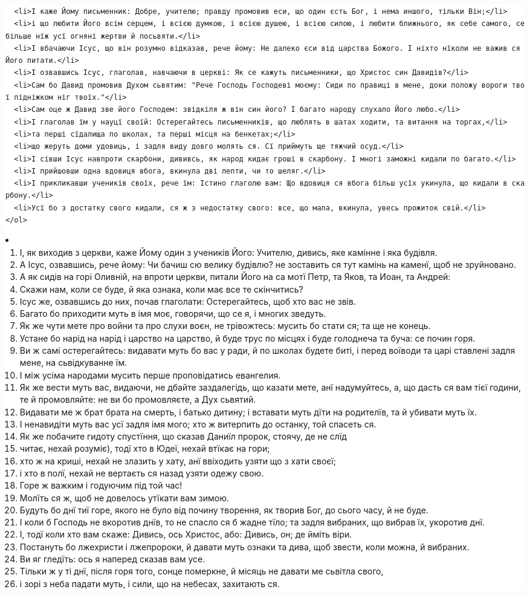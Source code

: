       <li>І каже Йому письменник: Добре, учителю; правду промовив еси, що один єсть Бог, і нема иншого, тільки Він;</li>
      <li>і що любити Його всім серцем, і всією думкою, і всією душею, і всією силою, і любити ближнього, як себе самого, се більше нїж усї огняні жертви й посьвяти.</li>
      <li>І вбачаючи Ісус, що він розумно відказав, рече йому: Не далеко єси від царства Божого. І ніхто нїколи не важив ся Його питати.</li>
      <li>І озвавшись Ісус, глаголав, навчаючи в церкві: Як се кажуть письменники, що Христос син Давидів?</li>
      <li>Сам бо Давид промовив Духом сьвятим: "Рече Господь Господеві моєму: Сиди по правиці в мене, доки положу вороги твої підніжком ніг твоїх."</li>
      <li>Сам оце ж Давид зве його Господем: звідкіля ж він син його? І багато народу слухало Його любо.</li>
      <li>І глаголав їм у науцї своїй: Остерегайтесь письменників, що люблять в шатах ходити, та витання на торгах,</li>
      <li>та перші сїдалища по школах, та перші місця на бенкетах;</li>
      <li>що жеруть доми удовиць, і задля виду довго молять ся. Сї приймуть ще тяжчий осуд.</li>
      <li>І сівши Ісус навпроти скарбони, дививсь, як народ кидає гроші в скарбону. І многі заможні кидали по багато.</li>
      <li>І прийшовши одна вдовиця вбога, вкинула дві лепти, чи то шеляг.</li>
      <li>І прикликавши учеників своїх, рече їм: Істино глаголю вам: Що вдовиця ся вбога більш усїх укинула, що кидали в скарбону.</li>
      <li>Усї бо з достатку свого кидали, ся ж з недостатку свого: все, що мала, вкинула, увесь прожиток свій.</li>
    </ol>
  </li>
  <li>
    <ol>
      <li>І, як виходив з церкви, каже Йому один з учеників Його: Учителю, дивись, яке камінне і яка будівля.</li>
      <li>А Ісус, озвавшись, рече йому: Чи бачиш сю велику будівлю? не зоставить ся тут камінь на каменї, щоб не зруйновано.</li>
      <li>А як сидів на горі Оливній, на впроти церкви, питали Його на са мотї Петр, та Яков, та Иоан, та Андрей:</li>
      <li>Скажи нам, коли се буде, й яка ознака, коли має все те скінчитись?</li>
      <li>Ісус же, озвавшись до них, почав глаголати: Остерегайтесь, щоб хто вас не звів.</li>
      <li>Багато бо приходити муть в імя моє, говорячи, що се я, і многих зведуть.</li>
      <li>Як же чути мете про войни та про слухи воєн, не трівожтесь: мусить бо стати ся; та ще не конець.</li>
      <li>Устане бо нарід на нарід і царство на царство, й буде трус по місцях і буде голоднеча та буча: се почин горя.</li>
      <li>Ви ж самі остерегайтесь: видавати муть бо вас у ради, й по школах будете биті, і перед воїводи та царі ставлені задля мене, на сьвідкуванне їм.</li>
      <li>І між усіма народами мусить перше проповідатись евангелия.</li>
      <li>Як же вести муть вас, видаючи, не дбайте заздалегідь, що казати мете, анї надумуйтесь, а, що дасть ся вам тієї години, те й промовляйте: не ви бо промовляєте, а Дух сьвятий.</li>
      <li>Видавати ме ж брат брата на смерть, і батько дитину; і вставати муть дїти на родителїв, та й убивати муть їх.</li>
      <li>І ненавидіти муть вас усї задля імя мого; хто ж витерпить до останку, той спасеть ся.</li>
      <li>Як же побачите гидоту спустїння, що сказав Даниїл пророк, стоячу, де не слїд</li>
      <li>читає, нехай розуміє), тодї хто в Юдеї, нехай втїкає на гори;</li>
      <li>хто ж на криші, нехай не злазить у хату, анї ввіходить узяти що з хати своєї;</li>
      <li>і хто в полї, нехай не вертаєть ся назад узяти одежу свою.</li>
      <li>Горе ж важким і годуючим під той час!</li>
      <li>Молїть ся ж, щоб не довелось утїкати вам зимою.</li>
      <li>Будуть бо днї тиї горе, якого не було від почину творення, як творив Бог, до сього часу, й не буде.</li>
      <li>І коли б Господь не вкоротив днїв, то не спасло ся б жадне тїло; та задля вибраних, що вибрав їх, укоротив днї.</li>
      <li>І, тодї коли хто вам скаже: Дивись, ось Христос, або: Дивись, он; де йміть віри.</li>
      <li>Постануть бо лжехристи і лжепророки, й давати муть ознаки та дива, щоб звести, коли можна, й вибраних.</li>
      <li>Ви яг гледїть: ось я наперед сказав вам усе.</li>
      <li>Тільки ж у ті днї, після горя того, сонце померкне, й місяць не давати ме сьвітла свого,</li>
      <li>і зорі з неба падати муть, і сили, що на небесах, захитають ся.</li>